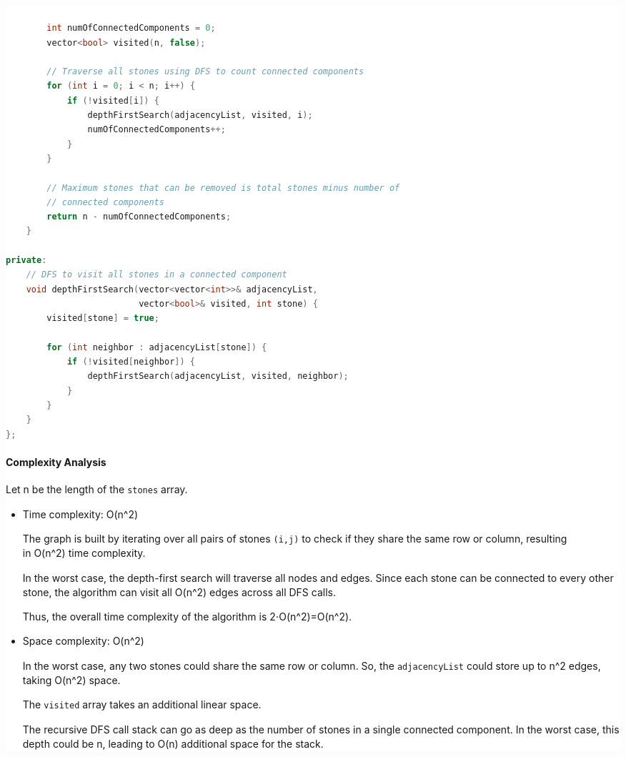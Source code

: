 ```cpp

        int numOfConnectedComponents = 0;
        vector<bool> visited(n, false);

        // Traverse all stones using DFS to count connected components
        for (int i = 0; i < n; i++) {
            if (!visited[i]) {
                depthFirstSearch(adjacencyList, visited, i);
                numOfConnectedComponents++;
            }
        }

        // Maximum stones that can be removed is total stones minus number of
        // connected components
        return n - numOfConnectedComponents;
    }

private:
    // DFS to visit all stones in a connected component
    void depthFirstSearch(vector<vector<int>>& adjacencyList,
                          vector<bool>& visited, int stone) {
        visited[stone] = true;

        for (int neighbor : adjacencyList[stone]) {
            if (!visited[neighbor]) {
                depthFirstSearch(adjacencyList, visited, neighbor);
            }
        }
    }
};
```

#### Complexity Analysis

Let n be the length of the `stones` array.

- Time complexity: O(n^2)
    
    The graph is built by iterating over all pairs of stones `(i,j)` to check if they share the same row or column, resulting in O(n^2) time complexity.
    
    In the worst case, the depth-first search will traverse all nodes and edges. Since each stone can be connected to every other stone, the algorithm can visit all O(n^2) edges across all DFS calls.
    
    Thus, the overall time complexity of the algorithm is 2⋅O(n^2)=O(n^2).
    
- Space complexity: O(n^2)
    
    In the worst case, any two stones could share the same row or column. So, the `adjacencyList` could store up to n^2 edges, taking O(n^2) space.
    
    The `visited` array takes an additional linear space.
    
    The recursive DFS call stack can go as deep as the number of stones in a single connected component. In the worst case, this depth could be n, leading to O(n) additional space for the stack.
    